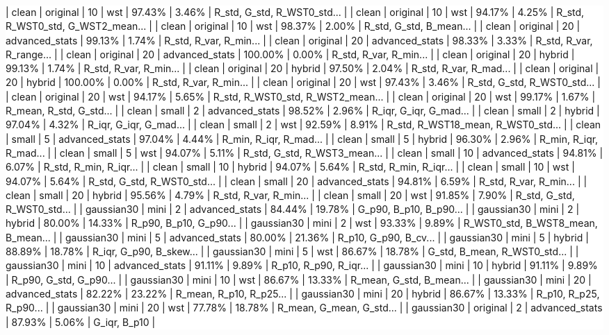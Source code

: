 | clean | original | 10 | wst | 97.43% | 3.46% | R_std, G_std, R_WST0_std... |
| clean | original | 10 | wst | 94.17% | 4.25% | R_std, R_WST0_std, G_WST2_mean... |
| clean | original | 10 | wst | 98.37% | 2.00% | R_std, G_std, B_mean... |
| clean | original | 20 | advanced_stats | 99.13% | 1.74% | R_std, R_var, R_min... |
| clean | original | 20 | advanced_stats | 98.33% | 3.33% | R_std, R_var, R_range... |
| clean | original | 20 | advanced_stats | 100.00% | 0.00% | R_std, R_var, R_min... |
| clean | original | 20 | hybrid | 99.13% | 1.74% | R_std, R_var, R_min... |
| clean | original | 20 | hybrid | 97.50% | 2.04% | R_std, R_var, R_mad... |
| clean | original | 20 | hybrid | 100.00% | 0.00% | R_std, R_var, R_min... |
| clean | original | 20 | wst | 97.43% | 3.46% | R_std, G_std, R_WST0_std... |
| clean | original | 20 | wst | 94.17% | 5.65% | R_std, R_WST0_std, R_WST2_mean... |
| clean | original | 20 | wst | 99.17% | 1.67% | R_mean, R_std, G_std... |
| clean | small | 2 | advanced_stats | 98.52% | 2.96% | R_iqr, G_iqr, G_mad... |
| clean | small | 2 | hybrid | 97.04% | 4.32% | R_iqr, G_iqr, G_mad... |
| clean | small | 2 | wst | 92.59% | 8.91% | R_std, R_WST18_mean, R_WST0_std... |
| clean | small | 5 | advanced_stats | 97.04% | 4.44% | R_min, R_iqr, R_mad... |
| clean | small | 5 | hybrid | 96.30% | 2.96% | R_min, R_iqr, R_mad... |
| clean | small | 5 | wst | 94.07% | 5.11% | R_std, G_std, R_WST3_mean... |
| clean | small | 10 | advanced_stats | 94.81% | 6.07% | R_std, R_min, R_iqr... |
| clean | small | 10 | hybrid | 94.07% | 5.64% | R_std, R_min, R_iqr... |
| clean | small | 10 | wst | 94.07% | 5.64% | R_std, G_std, R_WST0_std... |
| clean | small | 20 | advanced_stats | 94.81% | 6.59% | R_std, R_var, R_min... |
| clean | small | 20 | hybrid | 95.56% | 4.79% | R_std, R_var, R_min... |
| clean | small | 20 | wst | 91.85% | 7.90% | R_std, G_std, R_WST0_std... |
| gaussian30 | mini | 2 | advanced_stats | 84.44% | 19.78% | G_p90, B_p10, B_p90... |
| gaussian30 | mini | 2 | hybrid | 80.00% | 14.33% | R_p90, B_p10, G_p90... |
| gaussian30 | mini | 2 | wst | 93.33% | 9.89% | R_WST0_std, B_WST8_mean, B_mean... |
| gaussian30 | mini | 5 | advanced_stats | 80.00% | 21.36% | R_p10, G_p90, B_cv... |
| gaussian30 | mini | 5 | hybrid | 88.89% | 18.78% | R_iqr, G_p90, B_skew... |
| gaussian30 | mini | 5 | wst | 86.67% | 18.78% | G_std, B_mean, R_WST0_std... |
| gaussian30 | mini | 10 | advanced_stats | 91.11% | 9.89% | R_p10, R_p90, R_iqr... |
| gaussian30 | mini | 10 | hybrid | 91.11% | 9.89% | R_p90, G_std, G_p90... |
| gaussian30 | mini | 10 | wst | 86.67% | 13.33% | R_mean, G_std, B_mean... |
| gaussian30 | mini | 20 | advanced_stats | 82.22% | 23.22% | R_mean, R_p10, R_p25... |
| gaussian30 | mini | 20 | hybrid | 86.67% | 13.33% | R_p10, R_p25, R_p90... |
| gaussian30 | mini | 20 | wst | 77.78% | 18.78% | R_mean, G_mean, G_std... |
| gaussian30 | original | 2 | advanced_stats | 87.93% | 5.06% | G_iqr, B_p10 |